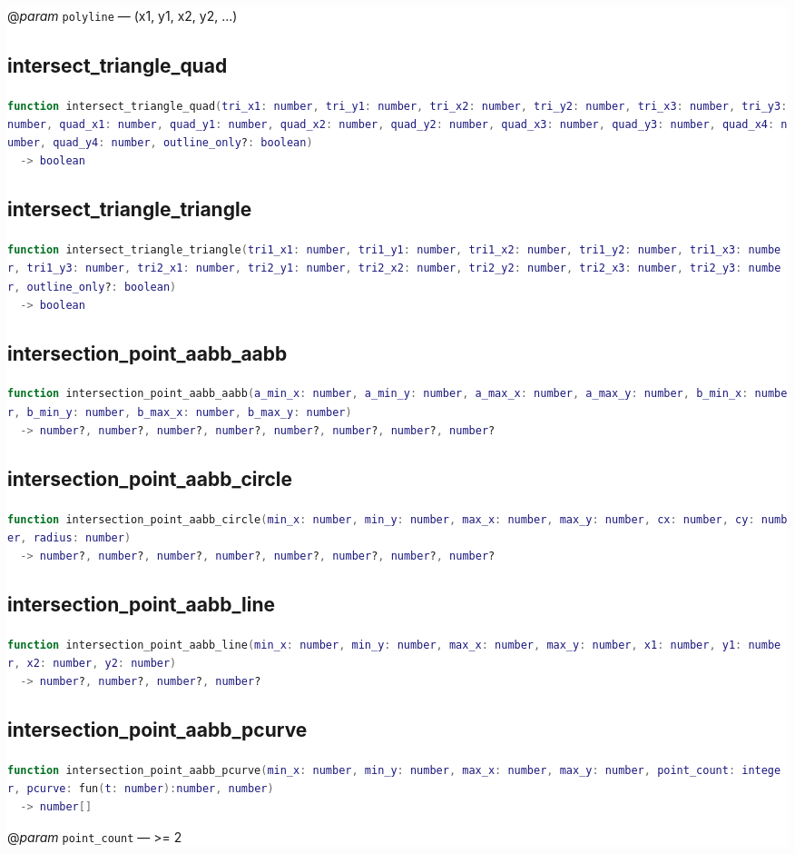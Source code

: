 @*param* `polyline` — (x1, y1, x2, y2, ...)

## intersect_triangle_quad

```lua
function intersect_triangle_quad(tri_x1: number, tri_y1: number, tri_x2: number, tri_y2: number, tri_x3: number, tri_y3: number, quad_x1: number, quad_y1: number, quad_x2: number, quad_y2: number, quad_x3: number, quad_y3: number, quad_x4: number, quad_y4: number, outline_only?: boolean)
  -> boolean
```

## intersect_triangle_triangle

```lua
function intersect_triangle_triangle(tri1_x1: number, tri1_y1: number, tri1_x2: number, tri1_y2: number, tri1_x3: number, tri1_y3: number, tri2_x1: number, tri2_y1: number, tri2_x2: number, tri2_y2: number, tri2_x3: number, tri2_y3: number, outline_only?: boolean)
  -> boolean
```

## intersection_point_aabb_aabb

```lua
function intersection_point_aabb_aabb(a_min_x: number, a_min_y: number, a_max_x: number, a_max_y: number, b_min_x: number, b_min_y: number, b_max_x: number, b_max_y: number)
  -> number?, number?, number?, number?, number?, number?, number?, number?
```

## intersection_point_aabb_circle

```lua
function intersection_point_aabb_circle(min_x: number, min_y: number, max_x: number, max_y: number, cx: number, cy: number, radius: number)
  -> number?, number?, number?, number?, number?, number?, number?, number?
```

## intersection_point_aabb_line

```lua
function intersection_point_aabb_line(min_x: number, min_y: number, max_x: number, max_y: number, x1: number, y1: number, x2: number, y2: number)
  -> number?, number?, number?, number?
```

## intersection_point_aabb_pcurve

```lua
function intersection_point_aabb_pcurve(min_x: number, min_y: number, max_x: number, max_y: number, point_count: integer, pcurve: fun(t: number):number, number)
  -> number[]
```

@*param* `point_count` — >= 2

